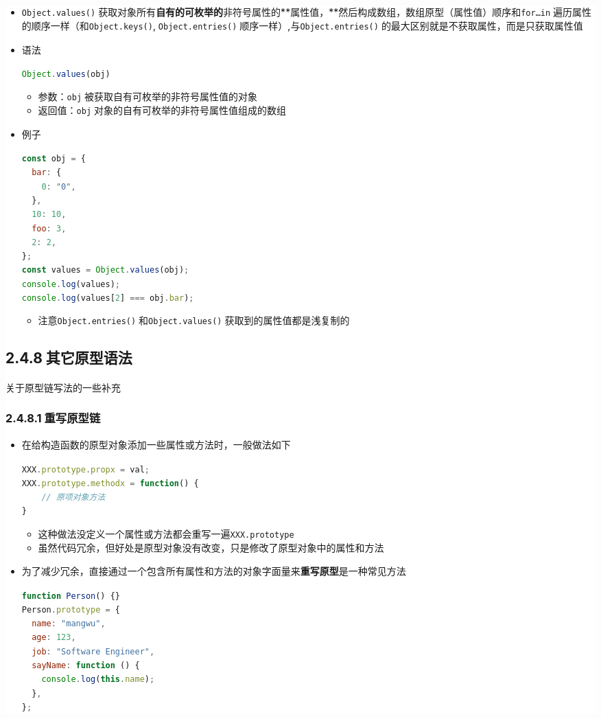 - `Object.values()` 获取对象所有**自有的可枚举的**非符号属性的**属性值，**然后构成数组，数组原型（属性值）顺序和`for…in` 遍历属性的顺序一样（和`Object.keys()`, `Object.entries()` 顺序一样）,与`Object.entries()` 的最大区别就是不获取属性，而是只获取属性值
- 语法
    
    ```jsx
    Object.values(obj)
    ```
    
    - 参数：`obj` 被获取自有可枚举的非符号属性值的对象
    - 返回值：`obj` 对象的自有可枚举的非符号属性值组成的数组
- 例子
    
    ```jsx
    const obj = {
      bar: {
        0: "0",
      },
      10: 10,
      foo: 3,
      2: 2,
    };
    const values = Object.values(obj);
    console.log(values);
    console.log(values[2] === obj.bar);
    ```
    
    - 注意`Object.entries()` 和`Object.values()` 获取到的属性值都是浅复制的

## 2.4.8 其它原型语法

关于原型链写法的一些补充

### 2.4.8.1 重写原型链

- 在给构造函数的原型对象添加一些属性或方法时，一般做法如下
    
    ```jsx
    XXX.prototype.propx = val;
    XXX.prototype.methodx = function() {
    	// 原项对象方法
    }
    ```
    
    - 这种做法没定义一个属性或方法都会重写一遍`XXX.prototype`
    - 虽然代码冗余，但好处是原型对象没有改变，只是修改了原型对象中的属性和方法
- 为了减少冗余，直接通过一个包含所有属性和方法的对象字面量来**重写原型**是一种常见方法
    
    ```jsx
    function Person() {}
    Person.prototype = {
      name: "mangwu",
      age: 123,
      job: "Software Engineer",
      sayName: function () {
        console.log(this.name);
      },
    };
    ```
    